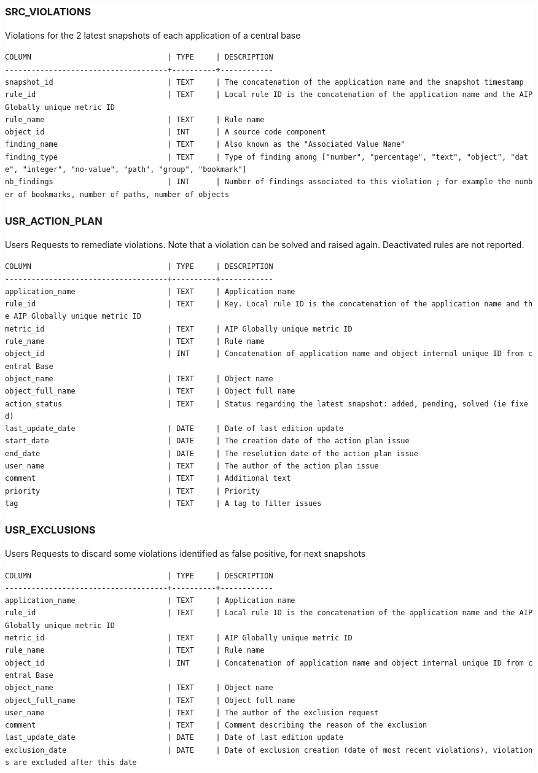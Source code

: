 ### SRC_VIOLATIONS
Violations for the 2 latest snapshots of each application of a central base
```
COLUMN                               | TYPE     | DESCRIPTION
-------------------------------------+----------+------------
snapshot_id                          | TEXT     | The concatenation of the application name and the snapshot timestamp
rule_id                              | TEXT     | Local rule ID is the concatenation of the application name and the AIP Globally unique metric ID
rule_name                            | TEXT     | Rule name
object_id                            | INT      | A source code component
finding_name                         | TEXT     | Also known as the "Associated Value Name"
finding_type                         | TEXT     | Type of finding among ["number", "percentage", "text", "object", "date", "integer", "no-value", "path", "group", "bookmark"]
nb_findings                          | INT      | Number of findings associated to this violation ; for example the number of bookmarks, number of paths, number of objects
```

### USR_ACTION_PLAN
Users Requests to remediate violations. Note that a violation can be solved and raised again. Deactivated rules are not reported.
```
COLUMN                               | TYPE     | DESCRIPTION
-------------------------------------+----------+------------
application_name                     | TEXT     | Application name
rule_id                              | TEXT     | Key. Local rule ID is the concatenation of the application name and the AIP Globally unique metric ID
metric_id                            | TEXT     | AIP Globally unique metric ID
rule_name                            | TEXT     | Rule name
object_id                            | INT      | Concatenation of application name and object internal unique ID from central Base
object_name                          | TEXT     | Object name
object_full_name                     | TEXT     | Object full name
action_status                        | TEXT     | Status regarding the latest snapshot: added, pending, solved (ie fixed)
last_update_date                     | DATE     | Date of last edition update
start_date                           | DATE     | The creation date of the action plan issue
end_date                             | DATE     | The resolution date of the action plan issue
user_name                            | TEXT     | The author of the action plan issue
comment                              | TEXT     | Additional text
priority                             | TEXT     | Priority
tag                                  | TEXT     | A tag to filter issues
```

### USR_EXCLUSIONS
Users Requests to discard some violations identified as false positive, for next snapshots
```
COLUMN                               | TYPE     | DESCRIPTION
-------------------------------------+----------+------------
application_name                     | TEXT     | Application name
rule_id                              | TEXT     | Local rule ID is the concatenation of the application name and the AIP Globally unique metric ID
metric_id                            | TEXT     | AIP Globally unique metric ID
rule_name                            | TEXT     | Rule name
object_id                            | INT      | Concatenation of application name and object internal unique ID from central Base
object_name                          | TEXT     | Object name
object_full_name                     | TEXT     | Object full name
user_name                            | TEXT     | The author of the exclusion request
comment                              | TEXT     | Comment describing the reason of the exclusion
last_update_date                     | DATE     | Date of last edition update
exclusion_date                       | DATE     | Date of exclusion creation (date of most recent violations), violations are excluded after this date
```